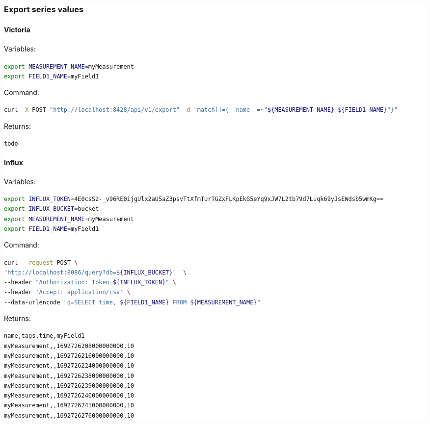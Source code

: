 ### Export series values

#### Victoria

Variables:

```bash
export MEASUREMENT_NAME=myMeasurement
export FIELD1_NAME=myField1
```
Command:

```bash
curl -X POST "http://localhost:8428/api/v1/export" -d "match[]={__name__=~"${MEASUREMENT_NAME}_${FIELD1_NAME}"}"
```

Returns:

```
todo
```

#### Influx

Variables:

```bash
export INFLUX_TOKEN=4E0csSz-_v96RE0ijgUlx2aU5aZ3psvTtXfmTUrTGZxFLKpEkG5eYq9xJW7L2tb79d7Luqk69yJsEWdsb5wmKg==
export INFLUX_BUCKET=bucket
export MEASUREMENT_NAME=myMeasurement
export FIELD1_NAME=myField1
```

Command:

```bash
curl --request POST \
"http://localhost:8086/query?db=${INFLUX_BUCKET}"  \
--header "Authorization: Token ${INFLUX_TOKEN}" \
--header 'Accept: application/csv' \
--data-urlencode "q=SELECT time, ${FIELD1_NAME} FROM ${MEASUREMENT_NAME}"
```

Returns:

```
name,tags,time,myField1
myMeasurement,,1692726208000000000,10
myMeasurement,,1692726216000000000,10
myMeasurement,,1692726224000000000,10
myMeasurement,,1692726238000000000,10
myMeasurement,,1692726239000000000,10
myMeasurement,,1692726240000000000,10
myMeasurement,,1692726241000000000,10
myMeasurement,,1692726276000000000,10
```
